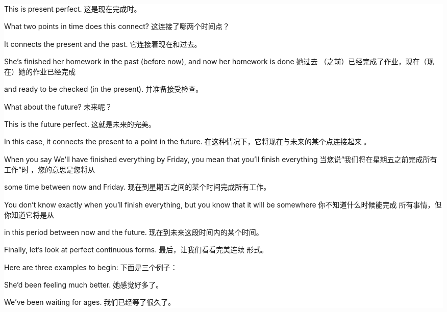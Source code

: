 This is present perfect.
这是现在完成时。

What two points in time does this connect?
这连接了哪两个时间点？

It connects the present and the past.
它连接着现在和过去。

She’s finished her homework in the past
(before now), and now her homework is done
她过去
（之前）已经完成了作业，现在（现在）她的作业已经完成

and ready to be checked (in the present).
并准备接受检查。

What about the future?
未来呢？

This is the future perfect.
这就是未来的完美。

In this case, it connects the present to a
point in the future.
在这种情况下，它将现在与未来的某个点连接起来
。

When you say We’ll have finished everything
by Friday, you mean that you’ll finish everything
当您说“我们将在星期五之前完成所有工作”时
，您的意思是您将从

some time between now and Friday.
现在到星期五之间的某个时间完成所有工作。

You don’t know exactly when you’ll finish
everything, but you know that it will be somewhere
你不知道什么时候能完成
所有事情，但你知道它将是从

in this period between now and the future.
现在到未来这段时间内的某个时间。

Finally, let’s look at perfect continuous
forms.
最后，让我们看看完美连续
形式。

Here are three examples to begin:
下面是三个例子：

She’d been feeling much better.
她感觉好多了。

We’ve been waiting for ages.
我们已经等了很久了。
